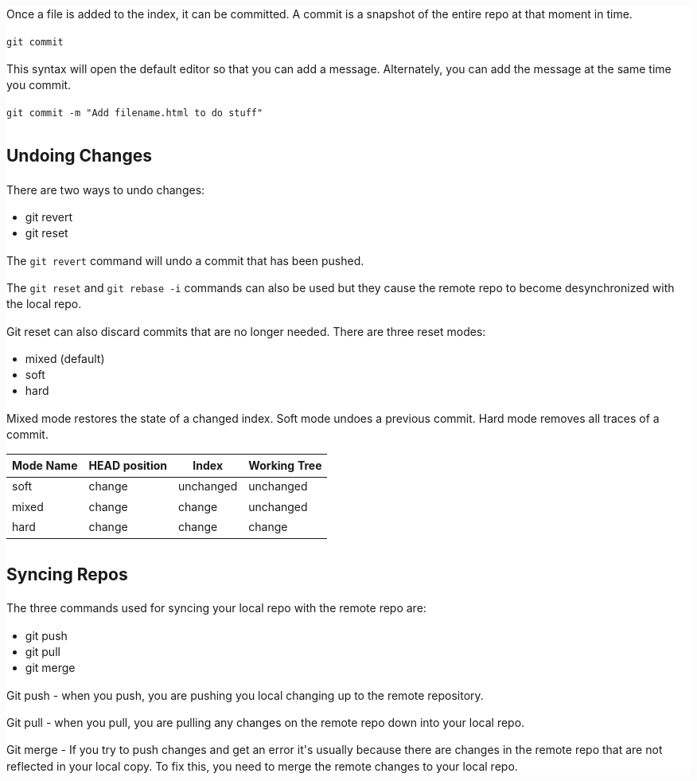 Once a file is added to the index, it can be committed. A commit is a snapshot of the entire repo at that moment in time.

```git
git commit 
```

This syntax will open the default editor so that you can add a message. Alternately, you can add the message at the same time you commit. 

```git 
git commit -m "Add filename.html to do stuff"
```

## Undoing Changes 

There are two ways to undo changes: 
- git revert
- git reset

The `git revert` command will undo a commit that has been pushed.

The `git reset` and `git rebase -i` commands can also be used but they cause the remote repo to become desynchronized with the local repo. 

Git reset can also discard commits that are no longer needed. There are three reset modes:
- mixed (default)
- soft
- hard 

Mixed mode restores the state of a changed index.
Soft mode undoes a previous commit. 
Hard mode removes all traces of a commit. 

| Mode Name | HEAD position | Index       | Working Tree |
| --------- | ------------- | ------------| -------------|
| soft       | change       | unchanged   | unchanged |
| mixed      | change       | change      | unchanged |
| hard       | change       | change      | change |



## Syncing Repos 

The three commands used for syncing your local repo with the remote repo are: 
- git push
- git pull 
- git merge

Git push - when you push, you are pushing you local changing up to the remote repository. 

Git pull - when you pull, you are pulling any changes on the remote repo down into your local repo. 

Git merge - If you try to push changes and get an error it's usually because there are changes in the remote repo that are not reflected in your local copy. To fix this, you need to merge the remote changes to your local repo. 
